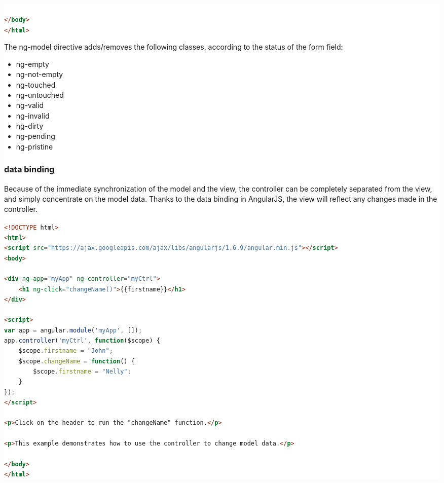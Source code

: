 ```html

</body>
</html>

```

The ng-model directive adds/removes the following classes, according to the status of the form field:

  - ng-empty
  - ng-not-empty
  - ng-touched
  - ng-untouched
  - ng-valid
  - ng-invalid
  - ng-dirty
  - ng-pending
  - ng-pristine
  
### data binding
Because of the immediate synchronization of the model and the view, the controller can be completely separated from the view, and simply concentrate on the model data. Thanks to the data binding in AngularJS, the view will reflect any changes made in the controller. 
```html
<!DOCTYPE html>
<html>
<script src="https://ajax.googleapis.com/ajax/libs/angularjs/1.6.9/angular.min.js"></script>
<body>

<div ng-app="myApp" ng-controller="myCtrl">
    <h1 ng-click="changeName()">{{firstname}}</h1>
</div>

<script>
var app = angular.module('myApp', []);
app.controller('myCtrl', function($scope) {
    $scope.firstname = "John";
    $scope.changeName = function() {
        $scope.firstname = "Nelly";
    }
});
</script>

<p>Click on the header to run the "changeName" function.</p>

<p>This example demonstrates how to use the controller to change model data.</p>

</body>
</html>

```
